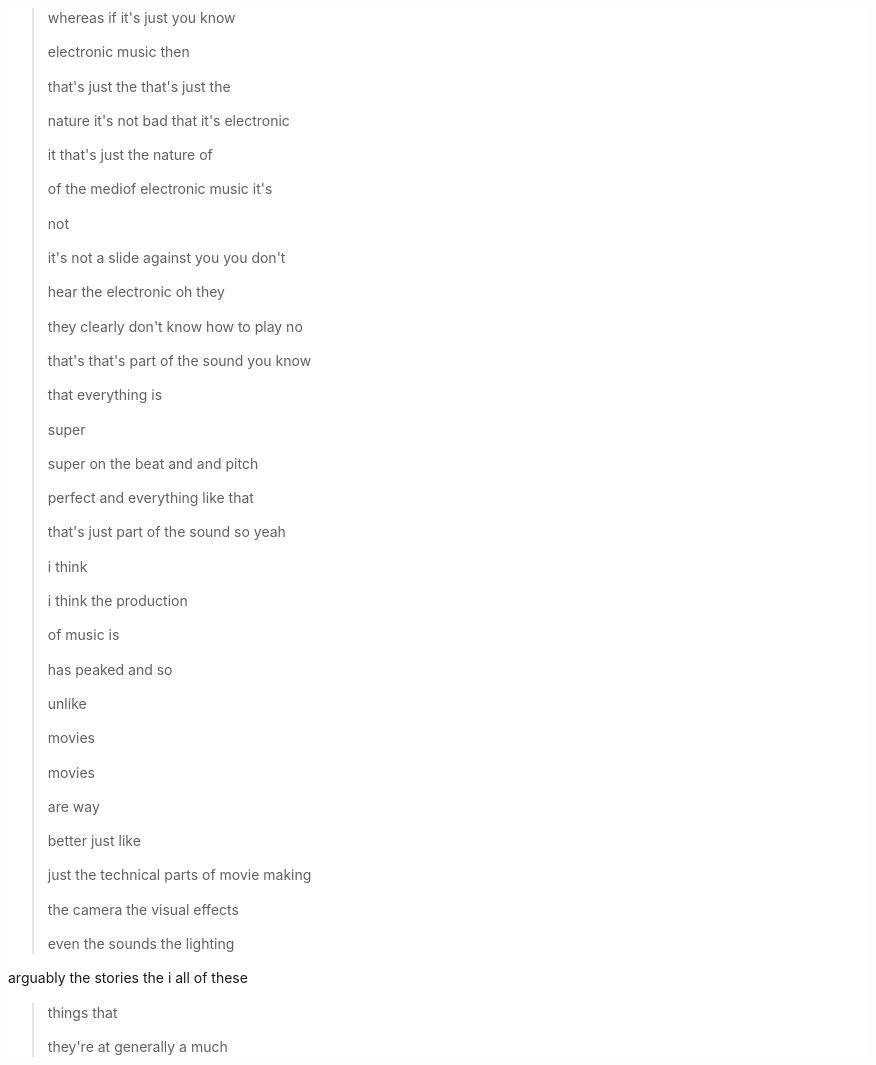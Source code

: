 >
> whereas if it&#39;s just you know
>
> electronic music then
>
> that&#39;s just the that&#39;s just the
>
> nature it&#39;s not bad that it&#39;s electronic
>
> it that&#39;s just the nature of
>
> of the mediof electronic music it&#39;s
>
> not
>
> it&#39;s not a slide against you you don&#39;t
>
> hear the electronic oh they
>
> they clearly don&#39;t know how to play no
>
> that&#39;s that&#39;s part of the sound you know
>
> that everything is
>
> super
>
> super on the beat and and pitch
>
> perfect and everything like that
>
> that&#39;s just part of the sound 
so yeah
>
> i think
>
> i think the production
>
> of music is
>
> has peaked and so
>
> unlike
>
> movies
>
> movies
>
> are way
>
> better just like
>
> just the technical parts of movie making
>
> the camera the visual effects
>
> even the sounds the lighting
>
> 
arguably the stories the i all of these
>
> things that
>
> they&#39;re at generally a much